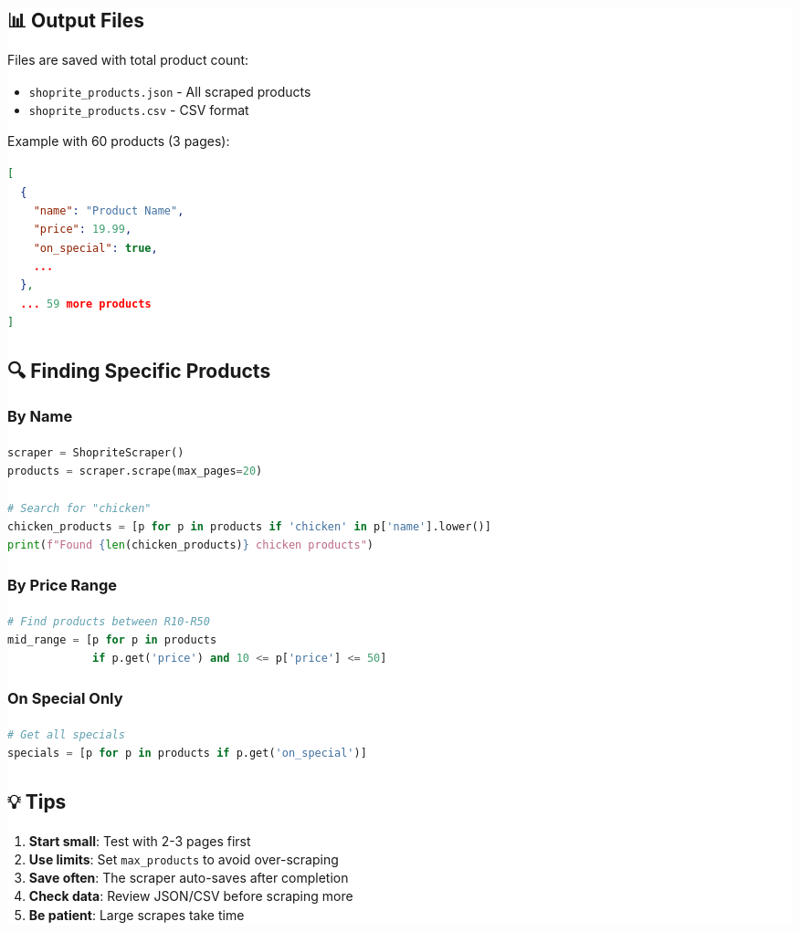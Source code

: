 ## 📊 Output Files

Files are saved with total product count:

- `shoprite_products.json` - All scraped products
- `shoprite_products.csv` - CSV format

Example with 60 products (3 pages):

```json
[
  {
    "name": "Product Name",
    "price": 19.99,
    "on_special": true,
    ...
  },
  ... 59 more products
]
```

## 🔍 Finding Specific Products

### By Name

```python
scraper = ShopriteScraper()
products = scraper.scrape(max_pages=20)

# Search for "chicken"
chicken_products = [p for p in products if 'chicken' in p['name'].lower()]
print(f"Found {len(chicken_products)} chicken products")
```

### By Price Range

```python
# Find products between R10-R50
mid_range = [p for p in products 
             if p.get('price') and 10 <= p['price'] <= 50]
```

### On Special Only

```python
# Get all specials
specials = [p for p in products if p.get('on_special')]
```

## 💡 Tips

1. **Start small**: Test with 2-3 pages first
2. **Use limits**: Set `max_products` to avoid over-scraping
3. **Save often**: The scraper auto-saves after completion
4. **Check data**: Review JSON/CSV before scraping more
5. **Be patient**: Large scrapes take time
